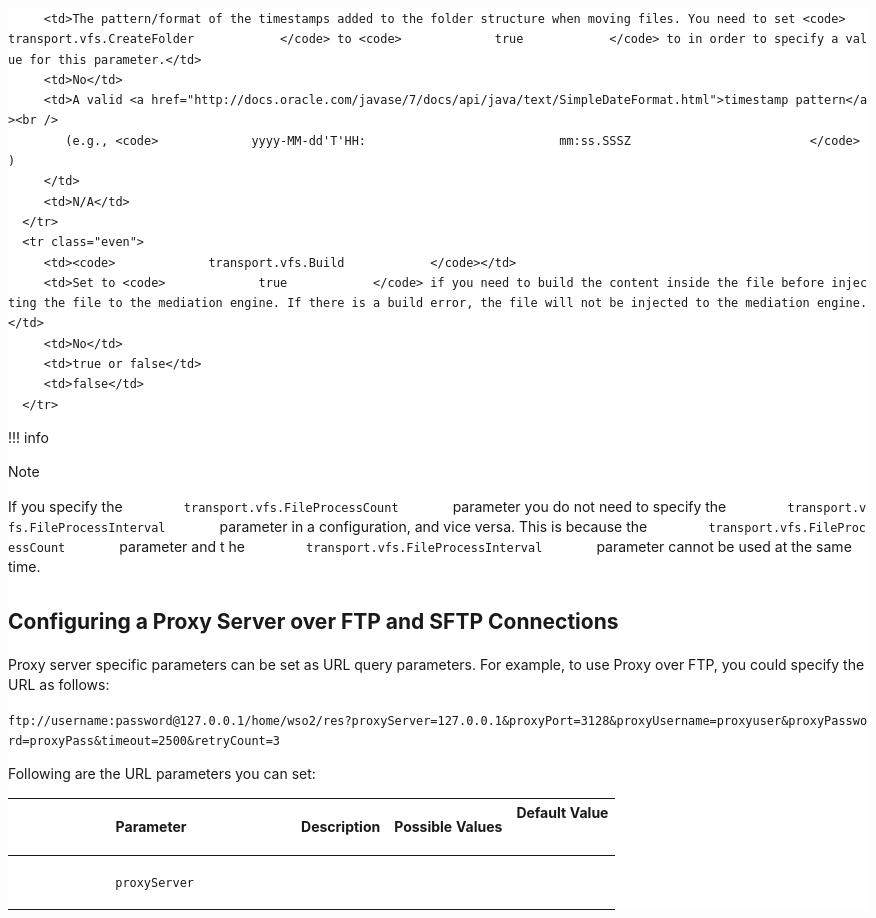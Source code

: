          <td>The pattern/format of the timestamps added to the folder structure when moving files. You need to set <code>             transport.vfs.CreateFolder            </code> to <code>             true            </code> to in order to specify a value for this parameter.</td>
         <td>No</td>
         <td>A valid <a href="http://docs.oracle.com/javase/7/docs/api/java/text/SimpleDateFormat.html">timestamp pattern</a><br />
            (e.g., <code>             yyyy-MM-dd'T'HH:                           mm:ss.SSSZ                         </code> )
         </td>
         <td>N/A</td>
      </tr>
      <tr class="even">
         <td><code>             transport.vfs.Build            </code></td>
         <td>Set to <code>             true            </code> if you need to build the content inside the file before injecting the file to the mediation engine. If there is a build error, the file will not be injected to the mediation engine.</td>
         <td>No</td>
         <td>true or false</td>
         <td>false</td>
      </tr>
   </tbody>
</table>

!!! info

Note

If you specify the `         transport.vfs.FileProcessCount        `
parameter you do not need to specify the
`         transport.vfs.FileProcessInterval        ` parameter in a
configuration, and vice versa. This is because the
`         transport.vfs.FileProcessCount        ` parameter and t he
`         transport.vfs.FileProcessInterval        ` parameter cannot be
used at the same time.

## Configuring a Proxy Server over FTP and SFTP Connections

Proxy server specific parameters can be set as URL query parameters. For
example, to use Proxy over FTP, you could specify the URL as follows:

```
ftp://username:password@127.0.0.1/home/wso2/res?proxyServer=127.0.0.1&proxyPort=3128&proxyUsername=proxyuser&proxyPassword=proxyPass&timeout=2500&retryCount=3
```

Following are the URL parameters you can set:

<table>
   <thead>
      <tr class="header">
         <th>
            <p>Parameter</p>
         </th>
         <th>
            <p>Description</p>
         </th>
         <th>
            <p>Possible Values</p>
         </th>
         <th>Default Value</th>
      </tr>
   </thead>
   <tbody>
      <tr class="odd">
         <td>
            <p><code>              proxyServer             </code></p>